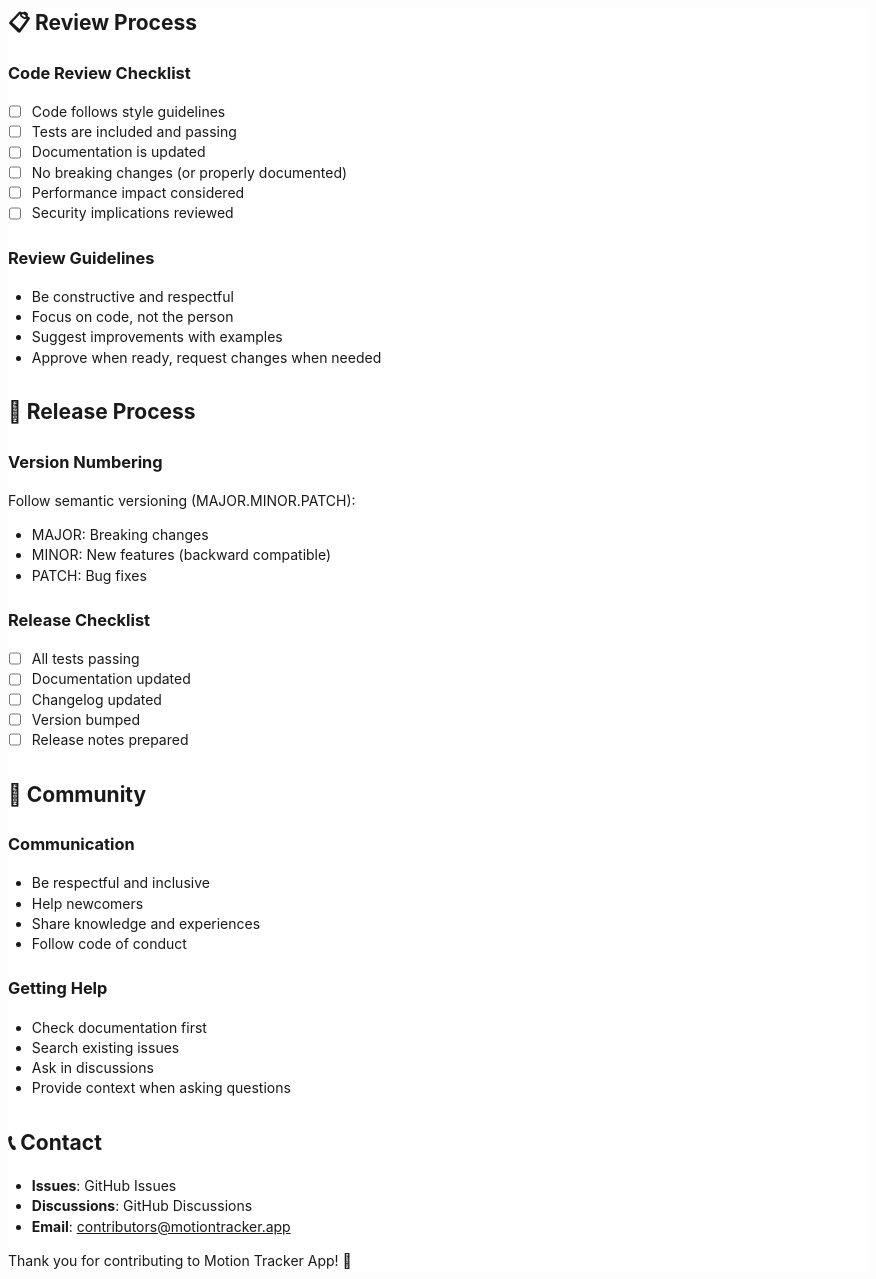 ## 📋 Review Process

### Code Review Checklist
- [ ] Code follows style guidelines
- [ ] Tests are included and passing
- [ ] Documentation is updated
- [ ] No breaking changes (or properly documented)
- [ ] Performance impact considered
- [ ] Security implications reviewed

### Review Guidelines
- Be constructive and respectful
- Focus on code, not the person
- Suggest improvements with examples
- Approve when ready, request changes when needed

## 🎯 Release Process

### Version Numbering
Follow semantic versioning (MAJOR.MINOR.PATCH):
- MAJOR: Breaking changes
- MINOR: New features (backward compatible)
- PATCH: Bug fixes

### Release Checklist
- [ ] All tests passing
- [ ] Documentation updated
- [ ] Changelog updated
- [ ] Version bumped
- [ ] Release notes prepared

## 🤝 Community

### Communication
- Be respectful and inclusive
- Help newcomers
- Share knowledge and experiences
- Follow code of conduct

### Getting Help
- Check documentation first
- Search existing issues
- Ask in discussions
- Provide context when asking questions

## 📞 Contact

- **Issues**: GitHub Issues
- **Discussions**: GitHub Discussions
- **Email**: contributors@motiontracker.app

Thank you for contributing to Motion Tracker App! 🎉

